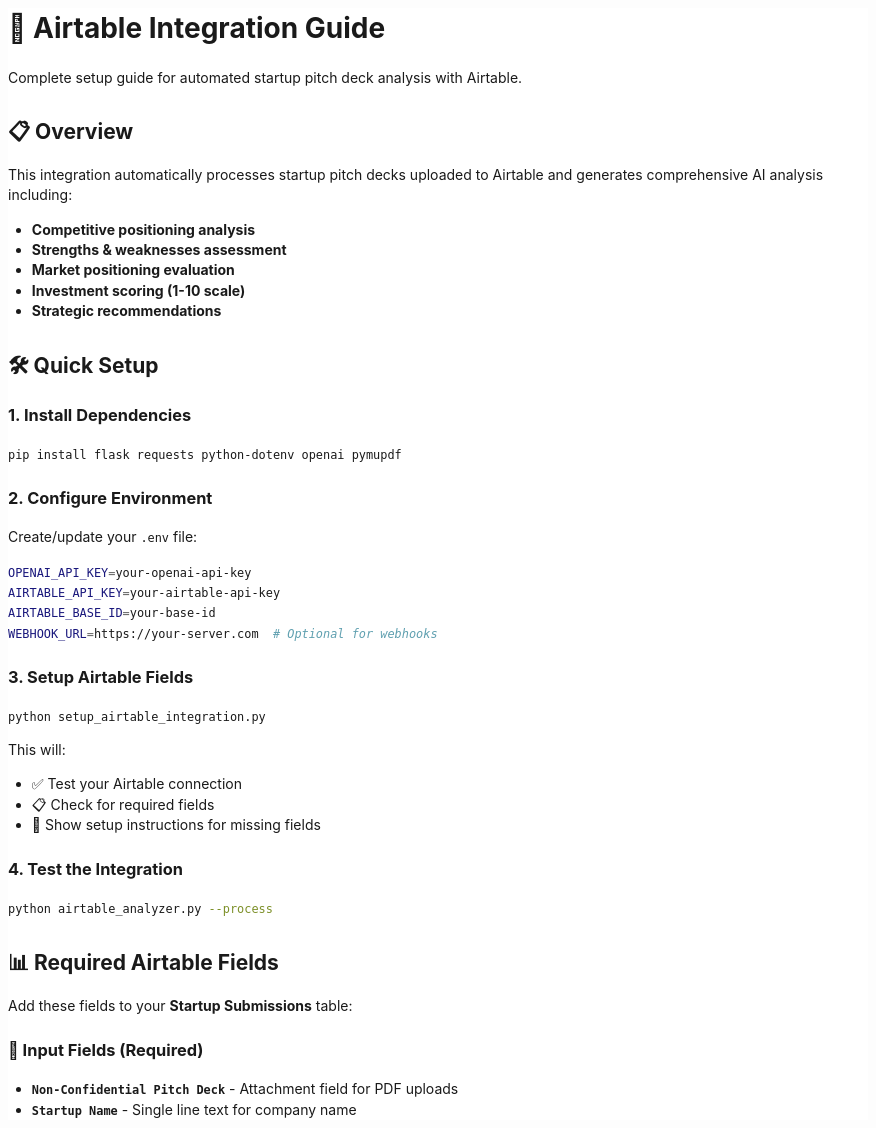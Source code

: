 # 🚀 Airtable Integration Guide

Complete setup guide for automated startup pitch deck analysis with Airtable.

## 📋 Overview

This integration automatically processes startup pitch decks uploaded to Airtable and generates comprehensive AI analysis including:

- **Competitive positioning analysis**
- **Strengths & weaknesses assessment**
- **Market positioning evaluation**
- **Investment scoring (1-10 scale)**
- **Strategic recommendations**

## 🛠️ Quick Setup

### 1. Install Dependencies
```bash
pip install flask requests python-dotenv openai pymupdf
```

### 2. Configure Environment
Create/update your `.env` file:
```bash
OPENAI_API_KEY=your-openai-api-key
AIRTABLE_API_KEY=your-airtable-api-key
AIRTABLE_BASE_ID=your-base-id
WEBHOOK_URL=https://your-server.com  # Optional for webhooks
```

### 3. Setup Airtable Fields
```bash
python setup_airtable_integration.py
```

This will:
- ✅ Test your Airtable connection
- 📋 Check for required fields
- 🔧 Show setup instructions for missing fields

### 4. Test the Integration
```bash
python airtable_analyzer.py --process
```

## 📊 Required Airtable Fields

Add these fields to your **Startup Submissions** table:

### 📎 Input Fields (Required)
- **`Non-Confidential Pitch Deck`** - Attachment field for PDF uploads
- **`Startup Name`** - Single line text for company name
